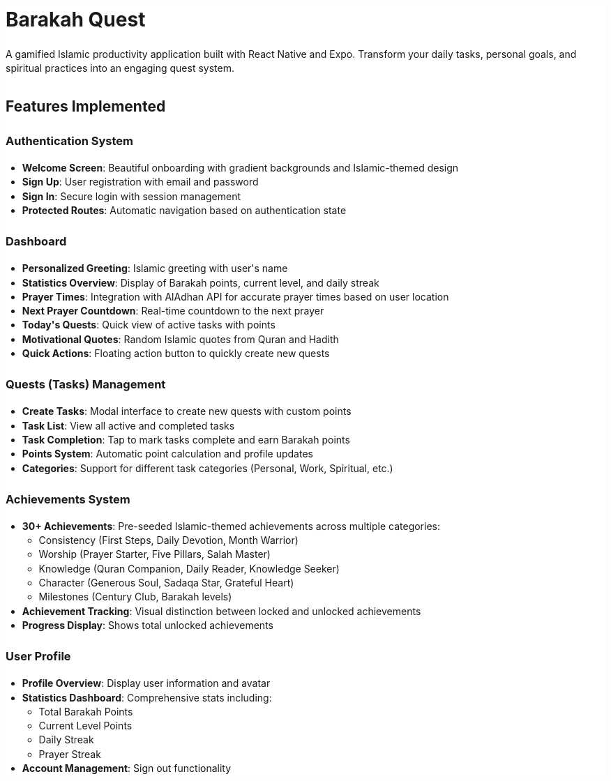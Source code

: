 # Barakah Quest

A gamified Islamic productivity application built with React Native and Expo. Transform your daily tasks, personal goals, and spiritual practices into an engaging quest system.

## Features Implemented

### Authentication System
- **Welcome Screen**: Beautiful onboarding with gradient backgrounds and Islamic-themed design
- **Sign Up**: User registration with email and password
- **Sign In**: Secure login with session management
- **Protected Routes**: Automatic navigation based on authentication state

### Dashboard
- **Personalized Greeting**: Islamic greeting with user's name
- **Statistics Overview**: Display of Barakah points, current level, and daily streak
- **Prayer Times**: Integration with AlAdhan API for accurate prayer times based on user location
- **Next Prayer Countdown**: Real-time countdown to the next prayer
- **Today's Quests**: Quick view of active tasks with points
- **Motivational Quotes**: Random Islamic quotes from Quran and Hadith
- **Quick Actions**: Floating action button to quickly create new quests

### Quests (Tasks) Management
- **Create Tasks**: Modal interface to create new quests with custom points
- **Task List**: View all active and completed tasks
- **Task Completion**: Tap to mark tasks complete and earn Barakah points
- **Points System**: Automatic point calculation and profile updates
- **Categories**: Support for different task categories (Personal, Work, Spiritual, etc.)

### Achievements System
- **30+ Achievements**: Pre-seeded Islamic-themed achievements across multiple categories:
  - Consistency (First Steps, Daily Devotion, Month Warrior)
  - Worship (Prayer Starter, Five Pillars, Salah Master)
  - Knowledge (Quran Companion, Daily Reader, Knowledge Seeker)
  - Character (Generous Soul, Sadaqa Star, Grateful Heart)
  - Milestones (Century Club, Barakah levels)
- **Achievement Tracking**: Visual distinction between locked and unlocked achievements
- **Progress Display**: Shows total unlocked achievements

### User Profile
- **Profile Overview**: Display user information and avatar
- **Statistics Dashboard**: Comprehensive stats including:
  - Total Barakah Points
  - Current Level Points
  - Daily Streak
  - Prayer Streak
- **Account Management**: Sign out functionality
